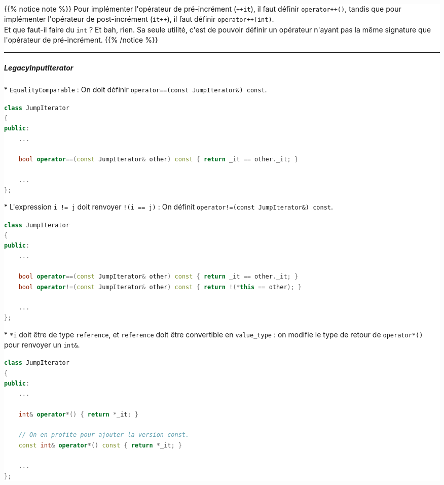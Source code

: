 ```cpp
```

{{% notice note %}}
Pour implémenter l'opérateur de pré-incrément (`++it`), il faut définir `operator++()`, tandis que pour implémenter l'opérateur de post-incrément (`it++`), il faut définir `operator++(int)`.\
Et que faut-il faire du `int` ? Et bah, rien.
Sa seule utilité, c'est de pouvoir définir un opérateur n'ayant pas la même signature que l'opérateur de pré-incrément.
{{% /notice %}}

---

##### LegacyInputIterator

\* `EqualityComparable` : On doit définir `operator==(const JumpIterator&) const`.
```cpp
class JumpIterator
{
public:
    ...

    bool operator==(const JumpIterator& other) const { return _it == other._it; }

    ...
};
```

\* L'expression `i != j` doit renvoyer `!(i == j)` : On définit `operator!=(const JumpIterator&) const`.
```cpp
class JumpIterator
{
public:
    ...

    bool operator==(const JumpIterator& other) const { return _it == other._it; }
    bool operator!=(const JumpIterator& other) const { return !(*this == other); }

    ...
};
```

\* `*i` doit être de type `reference`, et `reference` doit être convertible en `value_type` : on modifie le type de retour de `operator*()` pour renvoyer un `int&`.
```cpp
class JumpIterator
{
public:
    ...

    int& operator*() { return *_it; }

    // On en profite pour ajouter la version const.
    const int& operator*() const { return *_it; }

    ...
};
```
